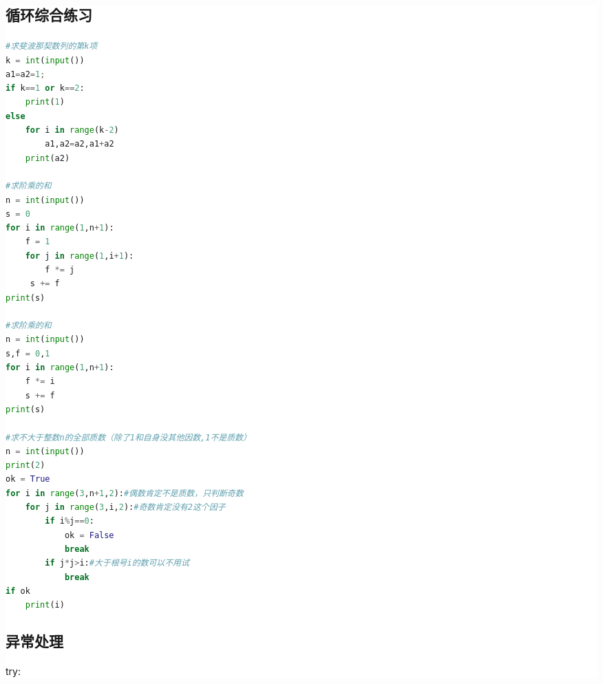 ## 循环综合练习

```python
#求斐波那契数列的第k项
k = int(input())
a1=a2=1;
if k==1 or k==2:
    print(1)
else
	for i in range(k-2)
		a1,a2=a2,a1+a2
    print(a2)

#求阶乘的和
n = int(input())
s = 0
for i in range(1,n+1):
    f = 1
    for j in range(1,i+1):
        f *= j
     s += f
print(s)

#求阶乘的和
n = int(input())
s,f = 0,1
for i in range(1,n+1):
    f *= i
    s += f
print(s)

#求不大于整数n的全部质数（除了1和自身没其他因数,1不是质数）
n = int(input())
print(2)
ok = True
for i in range(3,n+1,2):#偶数肯定不是质数，只判断奇数
    for j in range(3,i,2):#奇数肯定没有2这个因子
        if i%j==0:
            ok = False
            break
        if j*j>i:#大于根号i的数可以不用试
            break
if ok
	print(i)
```



## 异常处理

try:
